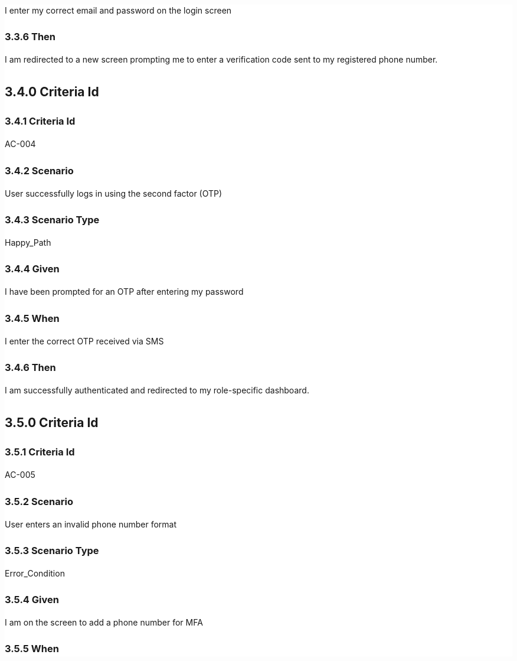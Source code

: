 I enter my correct email and password on the login screen

### 3.3.6 Then

I am redirected to a new screen prompting me to enter a verification code sent to my registered phone number.

## 3.4.0 Criteria Id

### 3.4.1 Criteria Id

AC-004

### 3.4.2 Scenario

User successfully logs in using the second factor (OTP)

### 3.4.3 Scenario Type

Happy_Path

### 3.4.4 Given

I have been prompted for an OTP after entering my password

### 3.4.5 When

I enter the correct OTP received via SMS

### 3.4.6 Then

I am successfully authenticated and redirected to my role-specific dashboard.

## 3.5.0 Criteria Id

### 3.5.1 Criteria Id

AC-005

### 3.5.2 Scenario

User enters an invalid phone number format

### 3.5.3 Scenario Type

Error_Condition

### 3.5.4 Given

I am on the screen to add a phone number for MFA

### 3.5.5 When

